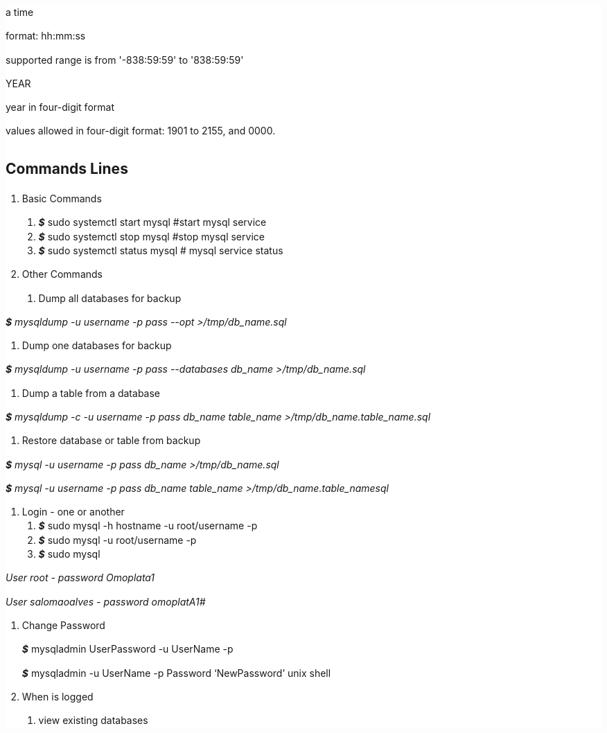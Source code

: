 a time

format: hh:mm:ss

supported range is from '-838:59:59' to '838:59:59'

YEAR	

year in four-digit format

values allowed in four-digit format: 1901 to 2155, and 0000.












## <a name="_m28mt4gg1h90"></a>Commands Lines

1. Basic Commands
   1. ***$*** sudo systemctl start mysql        #start mysql service
   1. ***$*** sudo systemctl stop mysql         #stop mysql service
   1. ***$*** sudo systemctl status mysql      # mysql service status

1. Other Commands
   1. Dump all databases for backup

***$** mysqldump -u username -p pass --opt >/tmp/db\_name.sql* 

1. Dump one databases for backup

***$** mysqldump -u username -p pass --databases db\_name >/tmp/db\_name.sql*

1. Dump a table from a database

***$** mysqldump -c -u username -p pass db\_name table\_name >/tmp/db\_name.table\_name.sql*

1. Restore database or table from backup

***$** mysql -u username -p pass db\_name >/tmp/db\_name.sql*

***$** mysql -u username -p pass db\_name table\_name >/tmp/db\_name.table\_namesql*

1. Login - one or another
   1. ***$*** sudo mysql -h hostname -u root/username -p
   1. ***$*** sudo mysql -u root/username -p
   1. ***$*** sudo mysql

*User root - password Omoplata1*

*User salomaoalves - password omoplatA1#*

1. Change Password

   ***$*** mysqladmin UserPassword -u UserName -p

   ***$*** mysqladmin -u UserName -p Password ‘NewPassword’ unix shell


1. When is logged
   1. view existing databases
